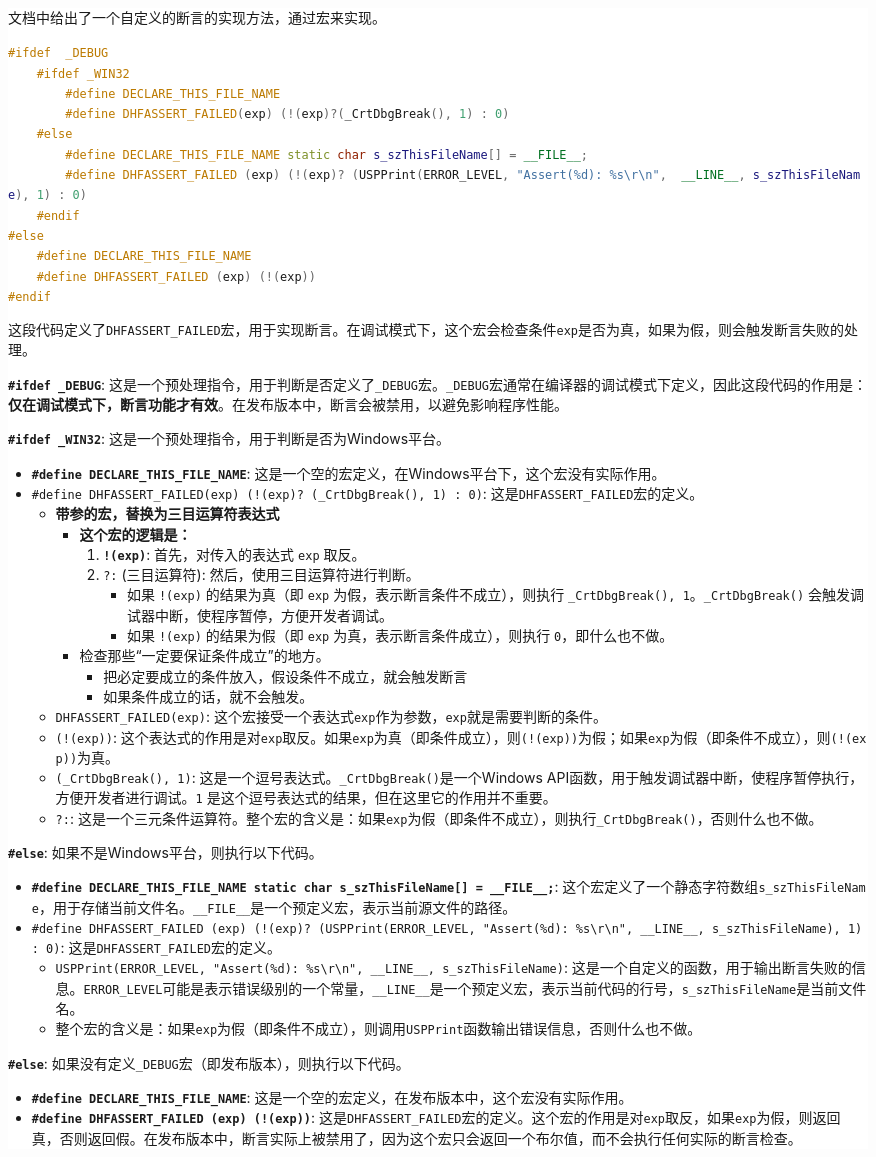 文档中给出了一个自定义的断言的实现方法，通过宏来实现。

```c++
#ifdef  _DEBUG
    #ifdef _WIN32
        #define DECLARE_THIS_FILE_NAME
        #define DHFASSERT_FAILED(exp) (!(exp)?(_CrtDbgBreak(), 1) : 0)
    #else
        #define DECLARE_THIS_FILE_NAME static char s_szThisFileName[] = __FILE__;
        #define DHFASSERT_FAILED (exp) (!(exp)? (USPPrint(ERROR_LEVEL, "Assert(%d): %s\r\n",  __LINE__, s_szThisFileName), 1) : 0) 
    #endif
#else
    #define DECLARE_THIS_FILE_NAME 
    #define DHFASSERT_FAILED (exp) (!(exp))
#endif
```

这段代码定义了`DHFASSERT_FAILED`宏，用于实现断言。在调试模式下，这个宏会检查条件`exp`是否为真，如果为假，则会触发断言失败的处理。

**`#ifdef _DEBUG`**: 这是一个预处理指令，用于判断是否定义了`_DEBUG`宏。`_DEBUG`宏通常在编译器的调试模式下定义，因此这段代码的作用是：**仅在调试模式下，断言功能才有效**。在发布版本中，断言会被禁用，以避免影响程序性能。

**`#ifdef _WIN32`**: 这是一个预处理指令，用于判断是否为Windows平台。

- **`#define DECLARE_THIS_FILE_NAME`**: 这是一个空的宏定义，在Windows平台下，这个宏没有实际作用。
- `#define DHFASSERT_FAILED(exp) (!(exp)? (_CrtDbgBreak(), 1) : 0)`: 这是`DHFASSERT_FAILED`宏的定义。
  - **带参的宏，替换为三目运算符表达式**
    - **这个宏的逻辑是：**
      1. **`!(exp)`**: 首先，对传入的表达式 `exp` 取反。
      2. `?:` (三目运算符): 然后，使用三目运算符进行判断。
         - 如果 `!(exp)` 的结果为真（即 `exp` 为假，表示断言条件不成立），则执行 `_CrtDbgBreak(), 1`。`_CrtDbgBreak()` 会触发调试器中断，使程序暂停，方便开发者调试。
         - 如果 `!(exp)` 的结果为假（即 `exp` 为真，表示断言条件成立），则执行 `0`，即什么也不做。
    - 检查那些“一定要保证条件成立”的地方。
      - 把必定要成立的条件放入，假设条件不成立，就会触发断言
      - 如果条件成立的话，就不会触发。
  - `DHFASSERT_FAILED(exp)`: 这个宏接受一个表达式`exp`作为参数，`exp`就是需要判断的条件。
  - `(!(exp))`: 这个表达式的作用是对`exp`取反。如果`exp`为真（即条件成立），则`(!(exp))`为假；如果`exp`为假（即条件不成立），则`(!(exp))`为真。
  - `(_CrtDbgBreak(), 1)`: 这是一个逗号表达式。`_CrtDbgBreak()`是一个Windows API函数，用于触发调试器中断，使程序暂停执行，方便开发者进行调试。`1` 是这个逗号表达式的结果，但在这里它的作用并不重要。
  - `?:`: 这是一个三元条件运算符。整个宏的含义是：如果`exp`为假（即条件不成立），则执行`_CrtDbgBreak()`，否则什么也不做。

**`#else`**: 如果不是Windows平台，则执行以下代码。

- **`#define DECLARE_THIS_FILE_NAME static char s_szThisFileName[] = __FILE__;`**: 这个宏定义了一个静态字符数组`s_szThisFileName`，用于存储当前文件名。`__FILE__`是一个预定义宏，表示当前源文件的路径。
- `#define DHFASSERT_FAILED (exp) (!(exp)? (USPPrint(ERROR_LEVEL, "Assert(%d): %s\r\n", __LINE__, s_szThisFileName), 1) : 0)`: 这是`DHFASSERT_FAILED`宏的定义。
  - `USPPrint(ERROR_LEVEL, "Assert(%d): %s\r\n", __LINE__, s_szThisFileName)`: 这是一个自定义的函数，用于输出断言失败的信息。`ERROR_LEVEL`可能是表示错误级别的一个常量，`__LINE__`是一个预定义宏，表示当前代码的行号，`s_szThisFileName`是当前文件名。
  - 整个宏的含义是：如果`exp`为假（即条件不成立），则调用`USPPrint`函数输出错误信息，否则什么也不做。

**`#else`**: 如果没有定义`_DEBUG`宏（即发布版本），则执行以下代码。

- **`#define DECLARE_THIS_FILE_NAME`**: 这是一个空的宏定义，在发布版本中，这个宏没有实际作用。
- **`#define DHFASSERT_FAILED (exp) (!(exp))`**: 这是`DHFASSERT_FAILED`宏的定义。这个宏的作用是对`exp`取反，如果`exp`为假，则返回真，否则返回假。在发布版本中，断言实际上被禁用了，因为这个宏只会返回一个布尔值，而不会执行任何实际的断言检查。
